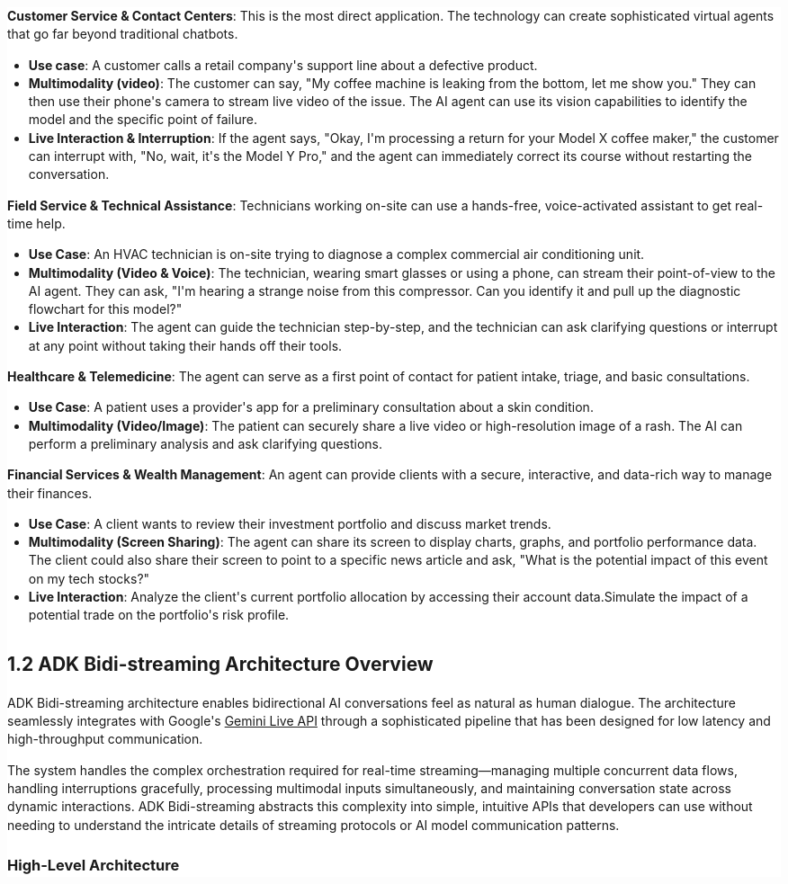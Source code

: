 **Customer Service & Contact Centers**: This is the most direct application. The technology can create sophisticated virtual agents that go far beyond traditional chatbots.

- **Use case**: A customer calls a retail company's support line about a defective product.
- **Multimodality (video)**: The customer can say, "My coffee machine is leaking from the bottom, let me show you." They can then use their phone's camera to stream live video of the issue. The AI agent can use its vision capabilities to identify the model and the specific point of failure.
- **Live Interaction & Interruption**: If the agent says, "Okay, I'm processing a return for your Model X coffee maker," the customer can interrupt with, "No, wait, it's the Model Y Pro," and the agent can immediately correct its course without restarting the conversation.

**Field Service & Technical Assistance**: Technicians working on-site can use a hands-free, voice-activated assistant to get real-time help.

- **Use Case**: An HVAC technician is on-site trying to diagnose a complex commercial air conditioning unit.
- **Multimodality (Video & Voice)**: The technician, wearing smart glasses or using a phone, can stream their point-of-view to the AI agent. They can ask, "I'm hearing a strange noise from this compressor. Can you identify it and pull up the diagnostic flowchart for this model?"
- **Live Interaction**: The agent can guide the technician step-by-step, and the technician can ask clarifying questions or interrupt at any point without taking their hands off their tools.

**Healthcare & Telemedicine**: The agent can serve as a first point of contact for patient intake, triage, and basic consultations.

- **Use Case**: A patient uses a provider's app for a preliminary consultation about a skin condition.
- **Multimodality (Video/Image)**: The patient can securely share a live video or high-resolution image of a rash. The AI can perform a preliminary analysis and ask clarifying questions.

**Financial Services & Wealth Management**: An agent can provide clients with a secure, interactive, and data-rich way to manage their finances.

- **Use Case**: A client wants to review their investment portfolio and discuss market trends.
- **Multimodality (Screen Sharing)**: The agent can share its screen to display charts, graphs, and portfolio performance data. The client could also share their screen to point to a specific news article and ask, "What is the potential impact of this event on my tech stocks?"
- **Live Interaction**: Analyze the client's current portfolio allocation by accessing their account data.Simulate the impact of a potential trade on the portfolio's risk profile.

## 1.2 ADK Bidi-streaming Architecture Overview

ADK Bidi-streaming architecture enables bidirectional AI conversations feel as natural as human dialogue. The architecture seamlessly integrates with Google's [Gemini Live API](https://ai.google.dev/gemini-api/docs/live) through a sophisticated pipeline that has been designed for low latency and high-throughput communication.

The system handles the complex orchestration required for real-time streaming—managing multiple concurrent data flows, handling interruptions gracefully, processing multimodal inputs simultaneously, and maintaining conversation state across dynamic interactions. ADK Bidi-streaming abstracts this complexity into simple, intuitive APIs that developers can use without needing to understand the intricate details of streaming protocols or AI model communication patterns.

### High-Level Architecture
